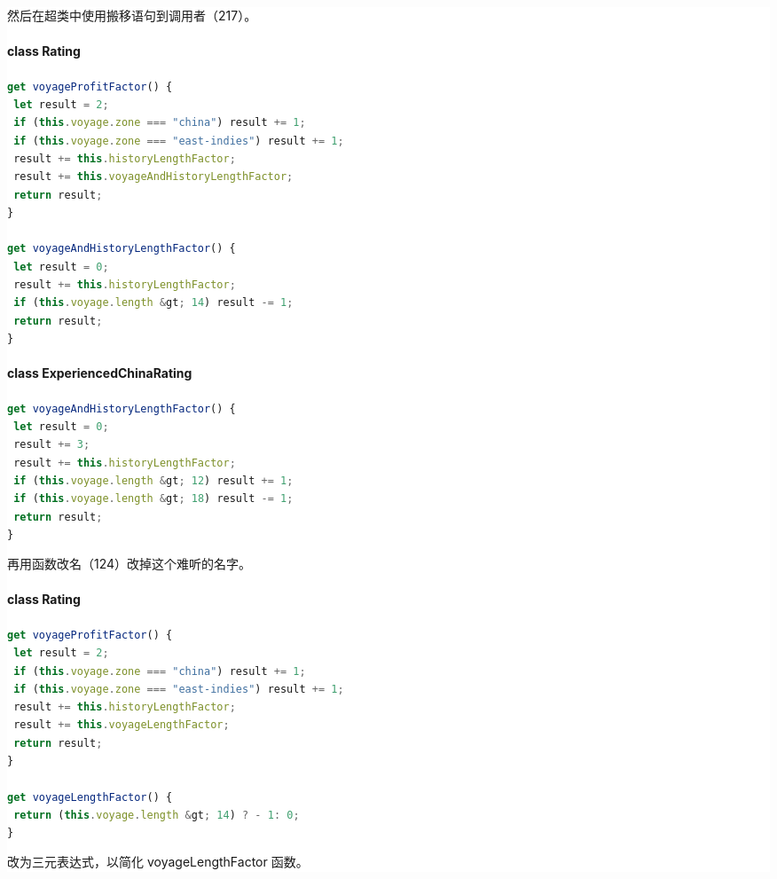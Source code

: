 然后在超类中使用搬移语句到调用者（217）。

#### class Rating

```js
get voyageProfitFactor() {
 let result = 2;
 if (this.voyage.zone === "china") result += 1;
 if (this.voyage.zone === "east-indies") result += 1;
 result += this.historyLengthFactor;
 result += this.voyageAndHistoryLengthFactor;
 return result;
}

get voyageAndHistoryLengthFactor() {
 let result = 0;
 result += this.historyLengthFactor;
 if (this.voyage.length &gt; 14) result -= 1;
 return result;
}
```

#### class ExperiencedChinaRating

```js
get voyageAndHistoryLengthFactor() {
 let result = 0;
 result += 3;
 result += this.historyLengthFactor;
 if (this.voyage.length &gt; 12) result += 1;
 if (this.voyage.length &gt; 18) result -= 1;
 return result;
}
```

再用函数改名（124）改掉这个难听的名字。

#### class Rating

```js
get voyageProfitFactor() {
 let result = 2;
 if (this.voyage.zone === "china") result += 1;
 if (this.voyage.zone === "east-indies") result += 1;
 result += this.historyLengthFactor;
 result += this.voyageLengthFactor;
 return result;
}

get voyageLengthFactor() {
 return (this.voyage.length &gt; 14) ? - 1: 0;
}
```

改为三元表达式，以简化 voyageLengthFactor 函数。
